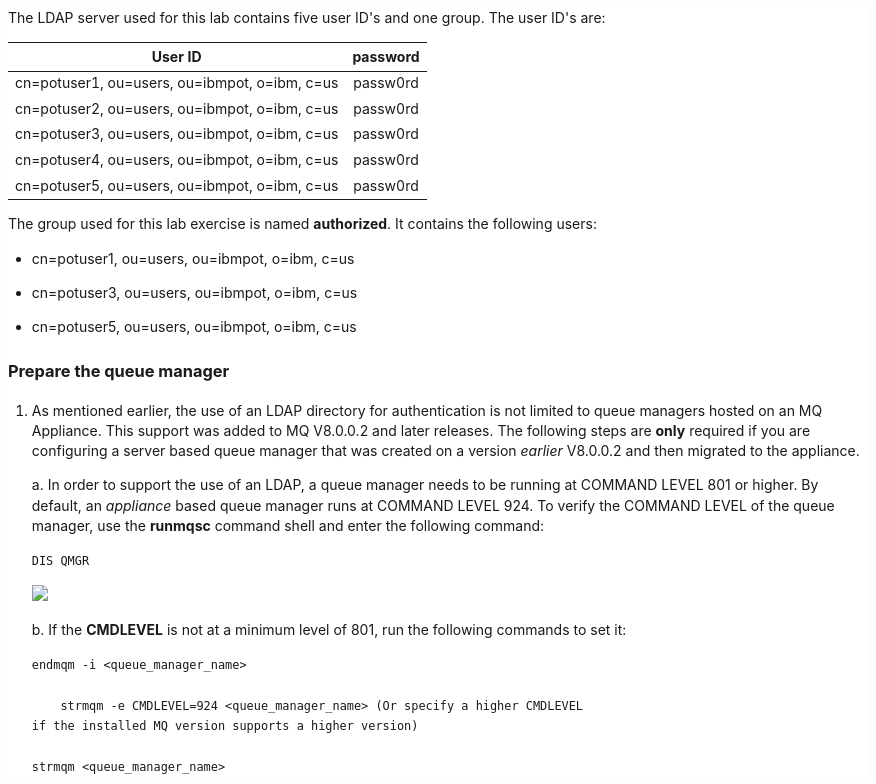 The LDAP server used for this lab contains five user ID's and one group.
The user ID's are:

|                  User ID                      | password  | 
|:---------------------------------------------:|:---------:|
| cn=potuser1, ou=users, ou=ibmpot, o=ibm, c=us | passw0rd  |
| cn=potuser2, ou=users, ou=ibmpot, o=ibm, c=us | passw0rd  |
| cn=potuser3, ou=users, ou=ibmpot, o=ibm, c=us | passw0rd  |
| cn=potuser4, ou=users, ou=ibmpot, o=ibm, c=us | passw0rd  |
| cn=potuser5, ou=users, ou=ibmpot, o=ibm, c=us | passw0rd  |
  
The group used for this lab exercise is named **authorized**. It
contains the following users:

-   cn=potuser1, ou=users, ou=ibmpot, o=ibm, c=us

-   cn=potuser3, ou=users, ou=ibmpot, o=ibm, c=us

-   cn=potuser5, ou=users, ou=ibmpot, o=ibm, c=us

### Prepare the queue manager 

1. As mentioned earlier, the use of an LDAP directory for authentication is 
   not limited to queue managers hosted on an MQ Appliance. This support was 
   added to MQ V8.0.0.2 and later releases. 
   The following steps are **only** required if you are configuring a server 
	based queue manager that was created on a version *earlier* V8.0.0.2 and 
	then migrated to the appliance. 
	
	a. In order to support the use of an LDAP, a queue manager needs to be 		running at COMMAND LEVEL 801 or higher. By default, an *appliance* 
		based queue manager runs at COMMAND LEVEL 924. To verify the COMMAND 
		LEVEL of the queue manager, use the **runmqsc** command shell and enter 
		the following command: 
	
	```
	DIS QMGR
	``` 
	
	![](./images/pots/mq-appliance/lab5/image96b.png) 
	
	b. If the **CMDLEVEL** is not at a minimum level of 801, run the following 
	commands to set it: 
	
	```
	endmqm -i <queue_manager_name> 
	
		strmqm -e CMDLEVEL=924 <queue_manager_name> (Or specify a higher CMDLEVEL 
	if the installed MQ version supports a higher version)
	 
	strmqm <queue_manager_name>
	```
